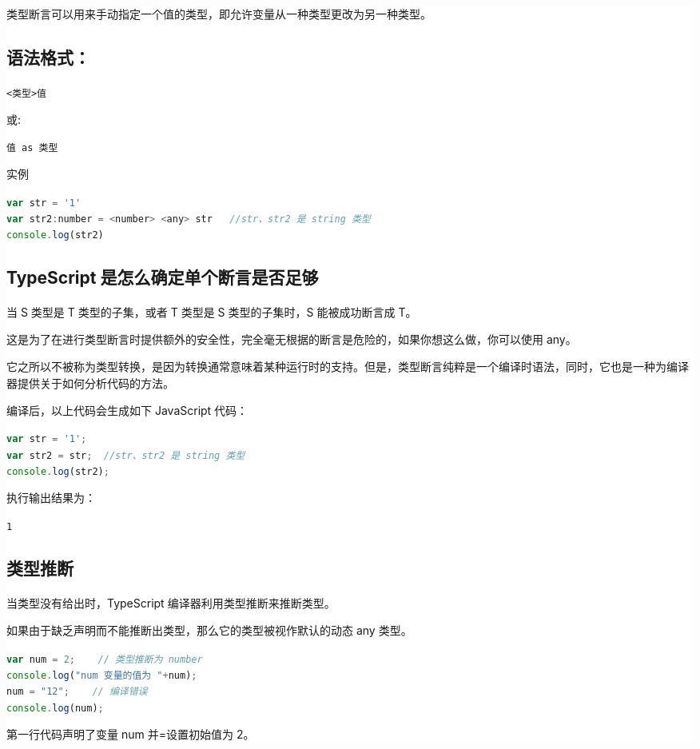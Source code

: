 类型断言可以用来手动指定一个值的类型，即允许变量从一种类型更改为另一种类型。

## 语法格式：

```
<类型>值
```

或:

```
值 as 类型
```

实例

```js
var str = '1' 
var str2:number = <number> <any> str   //str、str2 是 string 类型
console.log(str2)
```

## TypeScript 是怎么确定单个断言是否足够

当 S 类型是 T 类型的子集，或者 T 类型是 S 类型的子集时，S 能被成功断言成 T。

这是为了在进行类型断言时提供额外的安全性，完全毫无根据的断言是危险的，如果你想这么做，你可以使用 any。

它之所以不被称为类型转换，是因为转换通常意味着某种运行时的支持。但是，类型断言纯粹是一个编译时语法，同时，它也是一种为编译器提供关于如何分析代码的方法。

编译后，以上代码会生成如下 JavaScript 代码：

```js
var str = '1';
var str2 = str;  //str、str2 是 string 类型
console.log(str2);
```

执行输出结果为：

```
1
```

## 类型推断

当类型没有给出时，TypeScript 编译器利用类型推断来推断类型。

如果由于缺乏声明而不能推断出类型，那么它的类型被视作默认的动态 any 类型。

```js
var num = 2;    // 类型推断为 number
console.log("num 变量的值为 "+num); 
num = "12";    // 编译错误
console.log(num);
```

第一行代码声明了变量 num 并=设置初始值为 2。 
